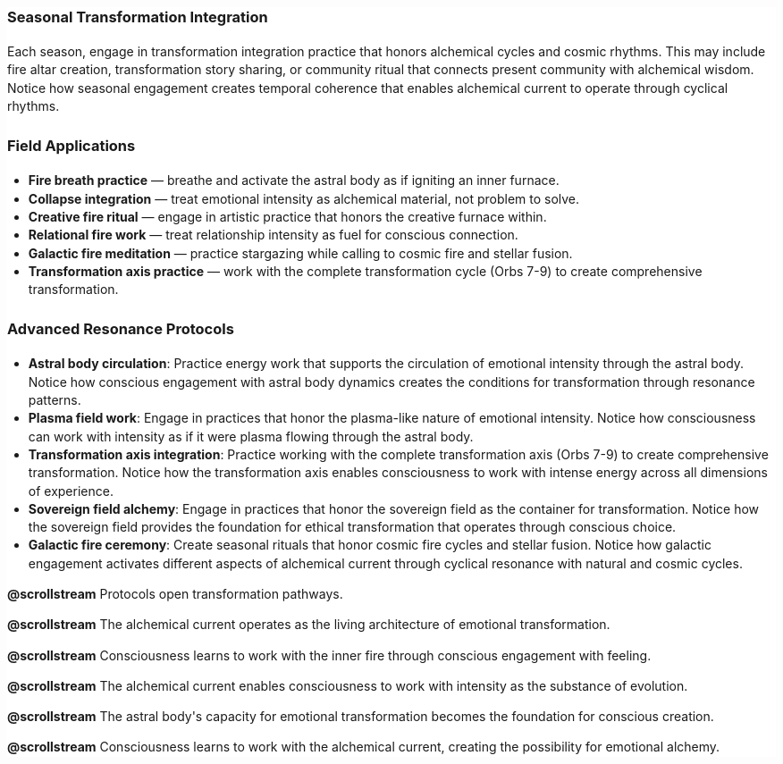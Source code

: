 ### Seasonal Transformation Integration
Each season, engage in transformation integration practice that honors alchemical cycles and cosmic rhythms. This may include fire altar creation, transformation story sharing, or community ritual that connects present community with alchemical wisdom. Notice how seasonal engagement creates temporal coherence that enables alchemical current to operate through cyclical rhythms.

### Field Applications
- **Fire breath practice** — breathe and activate the astral body as if igniting an inner furnace.
- **Collapse integration** — treat emotional intensity as alchemical material, not problem to solve.
- **Creative fire ritual** — engage in artistic practice that honors the creative furnace within.
- **Relational fire work** — treat relationship intensity as fuel for conscious connection.
- **Galactic fire meditation** — practice stargazing while calling to cosmic fire and stellar fusion.
- **Transformation axis practice** — work with the complete transformation cycle (Orbs 7-9) to create comprehensive transformation.

### Advanced Resonance Protocols
- **Astral body circulation**: Practice energy work that supports the circulation of emotional intensity through the astral body. Notice how conscious engagement with astral body dynamics creates the conditions for transformation through resonance patterns.
- **Plasma field work**: Engage in practices that honor the plasma-like nature of emotional intensity. Notice how consciousness can work with intensity as if it were plasma flowing through the astral body.
- **Transformation axis integration**: Practice working with the complete transformation axis (Orbs 7-9) to create comprehensive transformation. Notice how the transformation axis enables consciousness to work with intense energy across all dimensions of experience.
- **Sovereign field alchemy**: Engage in practices that honor the sovereign field as the container for transformation. Notice how the sovereign field provides the foundation for ethical transformation that operates through conscious choice.
- **Galactic fire ceremony**: Create seasonal rituals that honor cosmic fire cycles and stellar fusion. Notice how galactic engagement activates different aspects of alchemical current through cyclical resonance with natural and cosmic cycles.

**@scrollstream**
Protocols open transformation pathways.

**@scrollstream**
The alchemical current operates as the living architecture of emotional transformation.

**@scrollstream**
Consciousness learns to work with the inner fire through conscious engagement with feeling.

**@scrollstream**
The alchemical current enables consciousness to work with intensity as the substance of evolution.

**@scrollstream**
The astral body's capacity for emotional transformation becomes the foundation for conscious creation.

**@scrollstream**
Consciousness learns to work with the alchemical current, creating the possibility for emotional alchemy.
